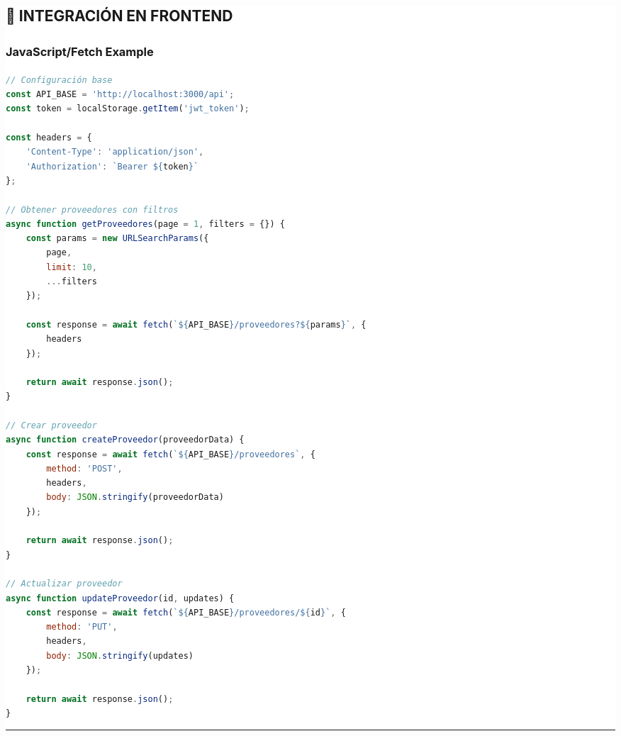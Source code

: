 
## 🚀 INTEGRACIÓN EN FRONTEND

### JavaScript/Fetch Example
```javascript
// Configuración base
const API_BASE = 'http://localhost:3000/api';
const token = localStorage.getItem('jwt_token');

const headers = {
    'Content-Type': 'application/json',
    'Authorization': `Bearer ${token}`
};

// Obtener proveedores con filtros
async function getProveedores(page = 1, filters = {}) {
    const params = new URLSearchParams({
        page,
        limit: 10,
        ...filters
    });
    
    const response = await fetch(`${API_BASE}/proveedores?${params}`, {
        headers
    });
    
    return await response.json();
}

// Crear proveedor
async function createProveedor(proveedorData) {
    const response = await fetch(`${API_BASE}/proveedores`, {
        method: 'POST',
        headers,
        body: JSON.stringify(proveedorData)
    });
    
    return await response.json();
}

// Actualizar proveedor
async function updateProveedor(id, updates) {
    const response = await fetch(`${API_BASE}/proveedores/${id}`, {
        method: 'PUT',
        headers,
        body: JSON.stringify(updates)
    });
    
    return await response.json();
}
```

---